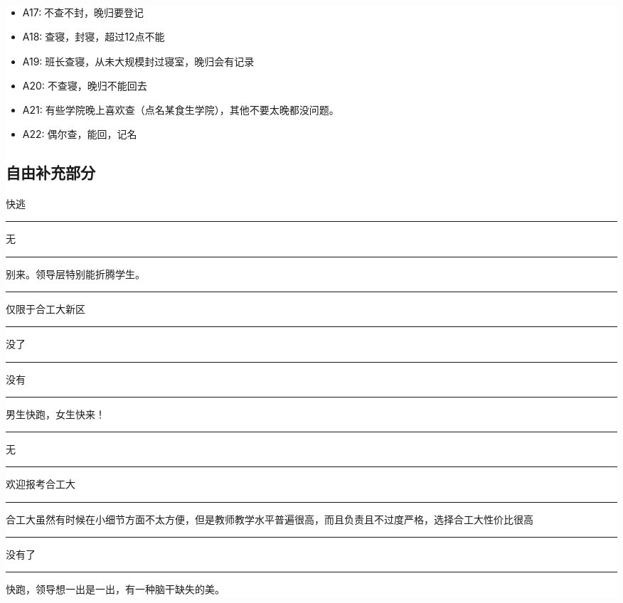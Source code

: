 - A17: 不查不封，晚归要登记

- A18: 查寝，封寝，超过12点不能

- A19: 班长查寝，从未大规模封过寝室，晚归会有记录

- A20: 不查寝，晚归不能回去

- A21: 有些学院晚上喜欢查（点名某食生学院），其他不要太晚都没问题。

- A22: 偶尔查，能回，记名

## 自由补充部分

快逃

***

无

***

别来。领导层特别能折腾学生。

***

仅限于合工大新区

***

没了

***

没有

***

男生快跑，女生快来！

***

无

***

欢迎报考合工大

***

合工大虽然有时候在小细节方面不太方便，但是教师教学水平普遍很高，而且负责且不过度严格，选择合工大性价比很高

***

没有了

***

快跑，领导想一出是一出，有一种脑干缺失的美。
